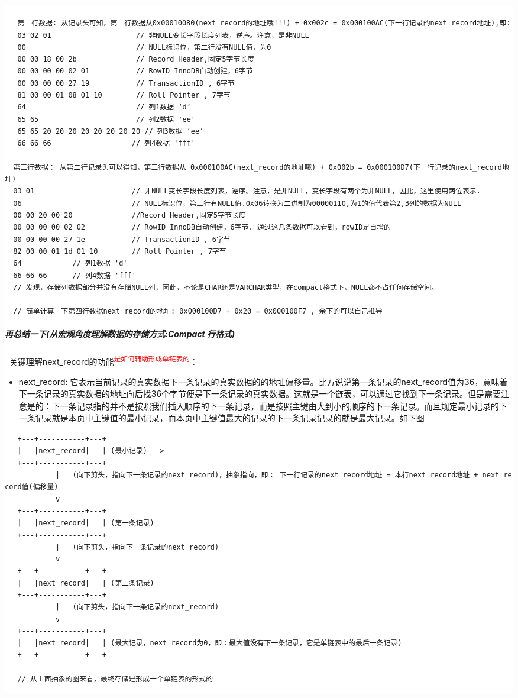 ```txt

   第二行数据: 从记录头可知，第二行数据从0x00010080(next_record的地址哦!!!) + 0x002c = 0x000100AC(下一行记录的next_record地址),即:
   03 02 01                    // 非NULL变长字段长度列表，逆序。注意，是非NULL
   00                          // NULL标识位，第二行没有NULL值，为0
   00 00 18 00 2b              // Record Header,固定5字节长度
   00 00 00 00 02 01           // RowID InnoDB自动创建，6字节
   00 00 00 00 27 19           // TransactionID , 6字节
   81 00 00 01 08 01 10        // Roll Pointer , 7字节
   64                          // 列1数据 ‘d’
   65 65                       // 列2数据 'ee'
   65 65 20 20 20 20 20 20 20 20 // 列3数据 ‘ee’
   66 66 66                   // 列4数据 'fff'
  
  第三行数据： 从第二行记录头可以得知，第三行数据从 0x000100AC(next_record的地址哦) + 0x002b = 0x000100D7(下一行记录的next_record地址)
  03 01                       // 非NULL变长字段长度列表，逆序。注意，是非NULL，变长字段有两个为非NULL，因此，这里使用两位表示.
  06                          // NULL标识位，第三行有NULL值.0x06转换为二进制为00000110,为1的值代表第2,3列的数据为NULL
  00 00 20 00 20              //Record Header,固定5字节长度
  00 00 00 00 02 02           // RowID InnoDB自动创建，6字节. 通过这几条数据可以看到，rowID是自增的
  00 00 00 00 27 1e           // TransactionID , 6字节
  82 00 00 01 1d 01 10        // Roll Pointer , 7字节
  64            // 列1数据 'd'
  66 66 66      // 列4数据 'fff'
  // 发现，存储列数据部分并没有存储NULL列，因此，不论是CHAR还是VARCHAR类型，在compact格式下，NULL都不占任何存储空间。

  // 简单计算一下第四行数据next_record的地址: 0x000100D7 + 0x20 = 0x000100F7 , 余下的可以自己推导
```

##### 再总结一下(从宏观角度理解数据的存储方式:Compact 行格式)
&nbsp;&nbsp;关键理解next_record的功能<sup><font color="red">是如何辅助形成单链表的</font></sup>：
+ next_record: 它表示当前记录的真实数据下一条记录的真实数据的的地址偏移量。比方说说第一条记录的next_record值为36，意味着下一条记录的真实数据的地址向后找36个字节便是下一条记录的真实数据。这就是一个链表，可以通过它找到下一条记录。但是需要注意是的：下一条记录指的并不是按照我们插入顺序的下一条记录，而是按照主键由大到小的顺序的下一条记录。而且规定最小记录的下一条记录就是本页中主键值的最小记录，而本页中主键值最大的记录的下一条记录记录的就是最大记录。如下图
```txt
   +---+-----------+---+
   |   |next_record|   | (最小记录)  ->
   +---+-----------+---+
            |   (向下剪头，指向下一条记录的next_record)，抽象指向，即： 下一行记录的next_record地址 = 本行next_record地址 + next_record值(偏移量)
            v
   +---+-----------+---+
   |   |next_record|   | (第一条记录)
   +---+-----------+---+
            |   (向下剪头，指向下一条记录的next_record)
            v
   +---+-----------+---+
   |   |next_record|   | (第二条记录)
   +---+-----------+---+
            |   (向下剪头，指向下一条记录的next_record)
            v
   +---+-----------+---+
   |   |next_record|   | (最大记录，next_record为0，即：最大值没有下一条记录，它是单链表中的最后一条记录)
   +---+-----------+---+

   // 从上面抽象的图来看，最终存储是形成一个单链表的形式的
```

---